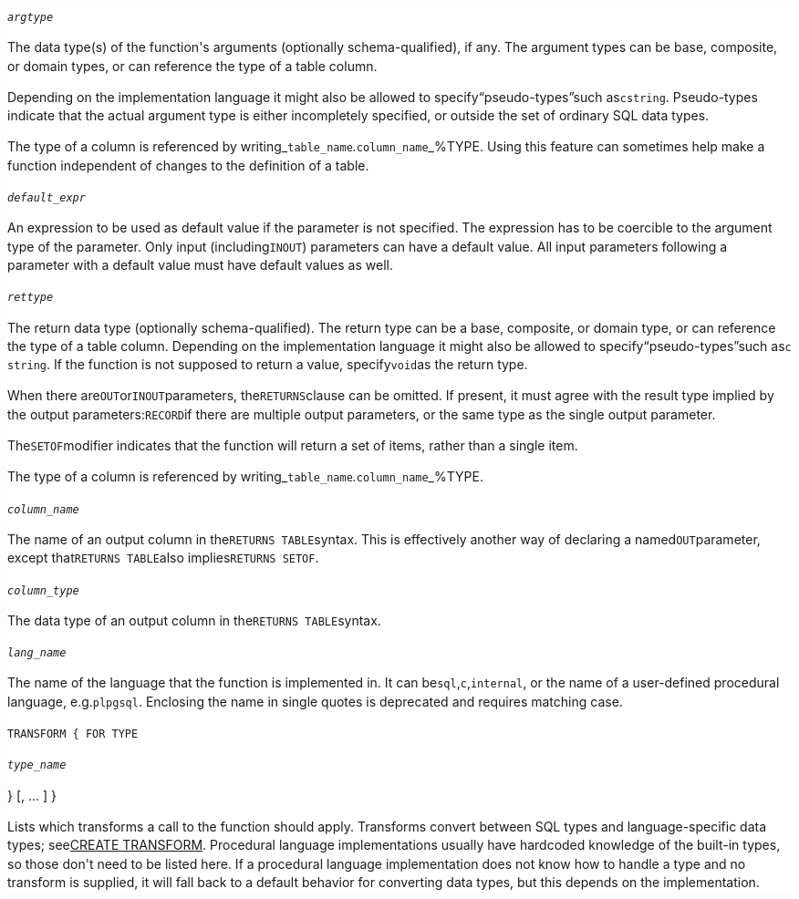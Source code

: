 _`argtype`_

The data type\(s\) of the function's arguments \(optionally schema-qualified\), if any. The argument types can be base, composite, or domain types, or can reference the type of a table column.

Depending on the implementation language it might also be allowed to specify“pseudo-types”such as`cstring`. Pseudo-types indicate that the actual argument type is either incompletely specified, or outside the set of ordinary SQL data types.

The type of a column is referenced by writing_`table_name`_._`column_name`_%TYPE. Using this feature can sometimes help make a function independent of changes to the definition of a table.

_`default_expr`_

An expression to be used as default value if the parameter is not specified. The expression has to be coercible to the argument type of the parameter. Only input \(including`INOUT`\) parameters can have a default value. All input parameters following a parameter with a default value must have default values as well.

_`rettype`_

The return data type \(optionally schema-qualified\). The return type can be a base, composite, or domain type, or can reference the type of a table column. Depending on the implementation language it might also be allowed to specify“pseudo-types”such as`cstring`. If the function is not supposed to return a value, specify`void`as the return type.

When there are`OUT`or`INOUT`parameters, the`RETURNS`clause can be omitted. If present, it must agree with the result type implied by the output parameters:`RECORD`if there are multiple output parameters, or the same type as the single output parameter.

The`SETOF`modifier indicates that the function will return a set of items, rather than a single item.

The type of a column is referenced by writing_`table_name`_._`column_name`_%TYPE.

_`column_name`_

The name of an output column in the`RETURNS TABLE`syntax. This is effectively another way of declaring a named`OUT`parameter, except that`RETURNS TABLE`also implies`RETURNS SETOF`.

_`column_type`_

The data type of an output column in the`RETURNS TABLE`syntax.

_`lang_name`_

The name of the language that the function is implemented in. It can be`sql`,`c`,`internal`, or the name of a user-defined procedural language, e.g.`plpgsql`. Enclosing the name in single quotes is deprecated and requires matching case.

`TRANSFORM { FOR TYPE`

_`type_name`_

} \[, ... \] }

Lists which transforms a call to the function should apply. Transforms convert between SQL types and language-specific data types; see[CREATE TRANSFORM](https://www.postgresql.org/docs/10/static/sql-createtransform.html). Procedural language implementations usually have hardcoded knowledge of the built-in types, so those don't need to be listed here. If a procedural language implementation does not know how to handle a type and no transform is supplied, it will fall back to a default behavior for converting data types, but this depends on the implementation.


[^1]:  [PostgreSQL: Documentation: 10: CREATE FUNCTION](https://www.postgresql.org/docs/10/static/sql-createfunction.html)